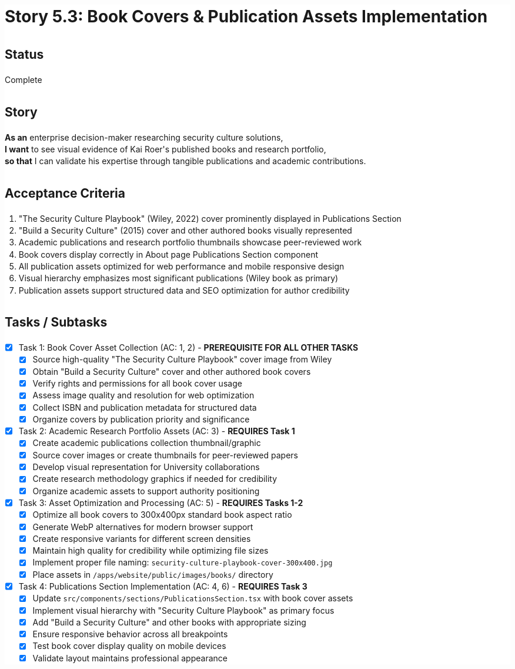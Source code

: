 # Story 5.3: Book Covers & Publication Assets Implementation

## Status
Complete

## Story
**As an** enterprise decision-maker researching security culture solutions,  
**I want** to see visual evidence of Kai Roer's published books and research portfolio,  
**so that** I can validate his expertise through tangible publications and academic contributions.

## Acceptance Criteria
1. "The Security Culture Playbook" (Wiley, 2022) cover prominently displayed in Publications Section
2. "Build a Security Culture" (2015) cover and other authored books visually represented
3. Academic publications and research portfolio thumbnails showcase peer-reviewed work
4. Book covers display correctly in About page Publications Section component
5. All publication assets optimized for web performance and mobile responsive design
6. Visual hierarchy emphasizes most significant publications (Wiley book as primary)
7. Publication assets support structured data and SEO optimization for author credibility

## Tasks / Subtasks

- [x] Task 1: Book Cover Asset Collection (AC: 1, 2) - **PREREQUISITE FOR ALL OTHER TASKS**
  - [x] Source high-quality "The Security Culture Playbook" cover image from Wiley
  - [x] Obtain "Build a Security Culture" cover and other authored book covers
  - [x] Verify rights and permissions for all book cover usage
  - [x] Assess image quality and resolution for web optimization
  - [x] Collect ISBN and publication metadata for structured data
  - [x] Organize covers by publication priority and significance

- [x] Task 2: Academic Research Portfolio Assets (AC: 3) - **REQUIRES Task 1**
  - [x] Create academic publications collection thumbnail/graphic
  - [x] Source cover images or create thumbnails for peer-reviewed papers
  - [x] Develop visual representation for University collaborations
  - [x] Create research methodology graphics if needed for credibility
  - [x] Organize academic assets to support authority positioning

- [x] Task 3: Asset Optimization and Processing (AC: 5) - **REQUIRES Tasks 1-2**
  - [x] Optimize all book covers to 300x400px standard book aspect ratio
  - [x] Generate WebP alternatives for modern browser support
  - [x] Create responsive variants for different screen densities
  - [x] Maintain high quality for credibility while optimizing file sizes
  - [x] Implement proper file naming: `security-culture-playbook-cover-300x400.jpg`
  - [x] Place assets in `/apps/website/public/images/books/` directory

- [x] Task 4: Publications Section Implementation (AC: 4, 6) - **REQUIRES Task 3**
  - [x] Update `src/components/sections/PublicationsSection.tsx` with book cover assets
  - [x] Implement visual hierarchy with "Security Culture Playbook" as primary focus
  - [x] Add "Build a Security Culture" and other books with appropriate sizing
  - [x] Ensure responsive behavior across all breakpoints
  - [x] Test book cover display quality on mobile devices
  - [x] Validate layout maintains professional appearance
